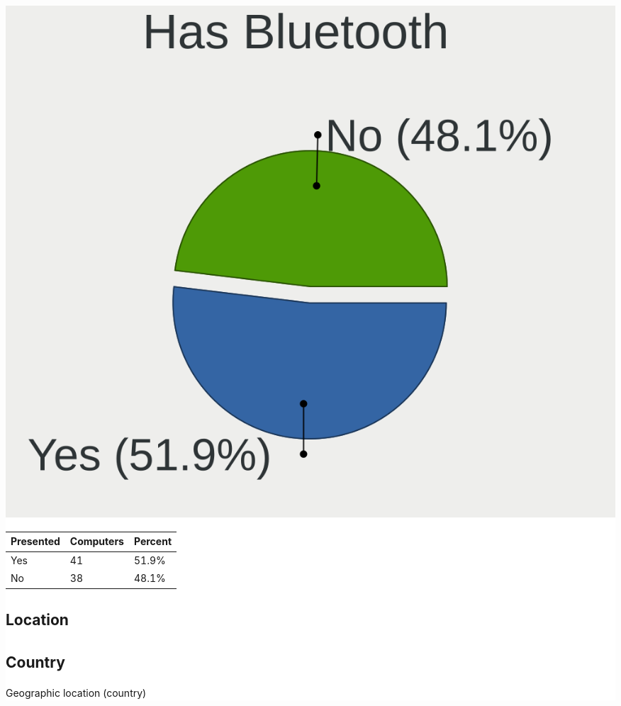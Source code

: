 ![Has Bluetooth](./images/pie_chart/node_has_bluetooth.svg)


| Presented | Computers | Percent |
|-----------|-----------|---------|
| Yes       | 41        | 51.9%   |
| No        | 38        | 48.1%   |

Location
--------

Country
-------

Geographic location (country)
